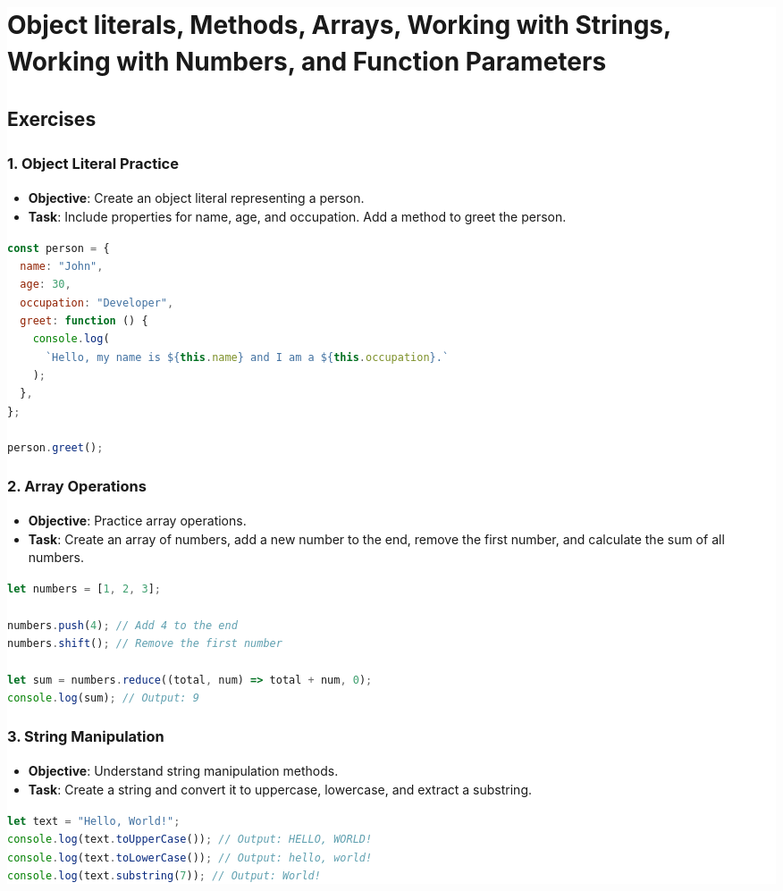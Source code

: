 # Object literals, Methods, Arrays, Working with Strings, Working with Numbers, and Function Parameters

## Exercises

### 1. Object Literal Practice

- **Objective**: Create an object literal representing a person.
- **Task**: Include properties for name, age, and occupation. Add a method to greet the person.

```javascript
const person = {
  name: "John",
  age: 30,
  occupation: "Developer",
  greet: function () {
    console.log(
      `Hello, my name is ${this.name} and I am a ${this.occupation}.`
    );
  },
};

person.greet();
```

### 2. Array Operations

- **Objective**: Practice array operations.
- **Task**: Create an array of numbers, add a new number to the end, remove the first number, and calculate the sum of all numbers.

```javascript
let numbers = [1, 2, 3];

numbers.push(4); // Add 4 to the end
numbers.shift(); // Remove the first number

let sum = numbers.reduce((total, num) => total + num, 0);
console.log(sum); // Output: 9
```

### 3. String Manipulation

- **Objective**: Understand string manipulation methods.
- **Task**: Create a string and convert it to uppercase, lowercase, and extract a substring.

```javascript
let text = "Hello, World!";
console.log(text.toUpperCase()); // Output: HELLO, WORLD!
console.log(text.toLowerCase()); // Output: hello, world!
console.log(text.substring(7)); // Output: World!
```
